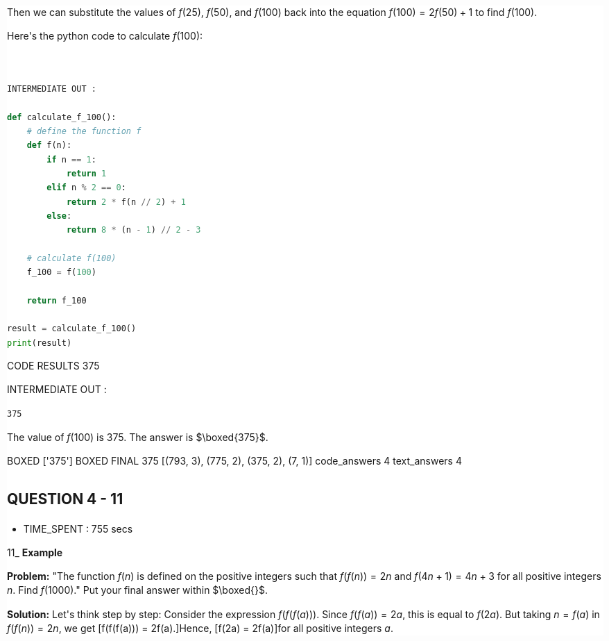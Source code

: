 Then we can substitute the values of $f(25)$, $f(50)$, and $f(100)$ back into the equation $f(100) = 2f(50) + 1$ to find $f(100)$.

Here's the python code to calculate $f(100)$:

```python


INTERMEDIATE OUT :

def calculate_f_100():
    # define the function f
    def f(n):
        if n == 1:
            return 1
        elif n % 2 == 0:
            return 2 * f(n // 2) + 1
        else:
            return 8 * (n - 1) // 2 - 3

    # calculate f(100)
    f_100 = f(100)

    return f_100

result = calculate_f_100()
print(result)
```

CODE RESULTS 375

INTERMEDIATE OUT :
```output
375
```
The value of $f(100)$ is $375$. The answer is $\boxed{375}$.

BOXED ['375']
BOXED FINAL 375
[(793, 3), (775, 2), (375, 2), (7, 1)]
code_answers 4 text_answers 4



## QUESTION 4 - 11 
- TIME_SPENT : 755 secs

11_
**Example**

**Problem:** 
"The function $f(n)$ is defined on the positive integers such that $f(f(n)) = 2n$ and $f(4n + 1) = 4n + 3$ for all positive integers $n.$  Find $f(1000).$"
Put your final answer within $\boxed{}$.

**Solution:** 
Let's think step by step:
Consider the expression $f(f(f(a))).$  Since $f(f(a)) = 2a,$ this is equal to $f(2a).$  But taking $n = f(a)$ in $f(f(n)) = 2n,$ we get
\[f(f(f(a))) = 2f(a).\]Hence,
\[f(2a) = 2f(a)\]for all positive integers $a.$
